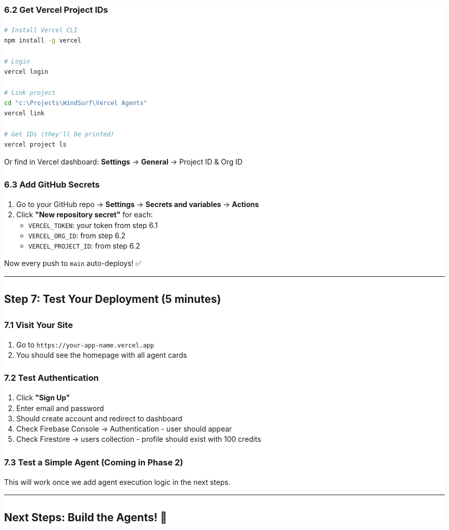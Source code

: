 ### 6.2 Get Vercel Project IDs

```bash
# Install Vercel CLI
npm install -g vercel

# Login
vercel login

# Link project
cd "c:\Projects\WindSurf\Vercel Agents"
vercel link

# Get IDs (they'll be printed)
vercel project ls
```

Or find in Vercel dashboard: **Settings** → **General** → Project ID & Org ID

### 6.3 Add GitHub Secrets

1. Go to your GitHub repo → **Settings** → **Secrets and variables** → **Actions**
2. Click **"New repository secret"** for each:
   - `VERCEL_TOKEN`: your token from step 6.1
   - `VERCEL_ORG_ID`: from step 6.2
   - `VERCEL_PROJECT_ID`: from step 6.2

Now every push to `main` auto-deploys! ✅

---

## Step 7: Test Your Deployment (5 minutes)

### 7.1 Visit Your Site
1. Go to `https://your-app-name.vercel.app`
2. You should see the homepage with all agent cards

### 7.2 Test Authentication
1. Click **"Sign Up"**
2. Enter email and password
3. Should create account and redirect to dashboard
4. Check Firebase Console → Authentication - user should appear
5. Check Firestore → users collection - profile should exist with 100 credits

### 7.3 Test a Simple Agent (Coming in Phase 2)
This will work once we add agent execution logic in the next steps.

---

## Next Steps: Build the Agents! 🤖
